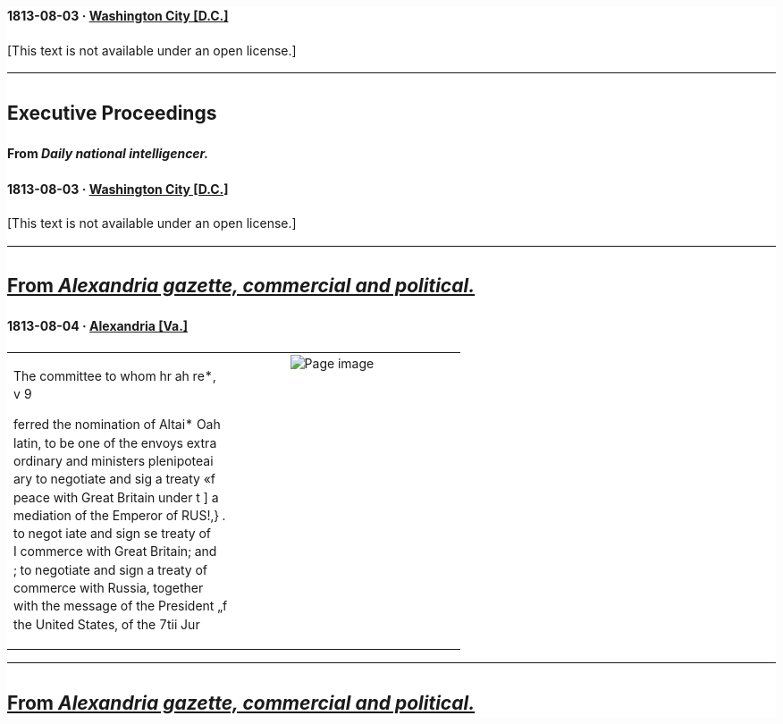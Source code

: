 #### 1813-08-03 &middot; [Washington City [D.C.]](http://dbpedia.org/resource/Washington%2C_D.C.)

[This text is not available under an open license.]

---

## Executive Proceedings

#### From _Daily national intelligencer._

#### 1813-08-03 &middot; [Washington City [D.C.]](http://dbpedia.org/resource/Washington%2C_D.C.)

[This text is not available under an open license.]

---

## [From _Alexandria gazette, commercial and political._](https://www.loc.gov/resource/sn84024014/1813-08-04/ed-1/?sp=2)

#### 1813-08-04 &middot; [Alexandria [Va.]](http://dbpedia.org/resource/Alexandria%2C_Virginia)

<table style="width: 100%;"><tr><td style="width: 50%">

  
The committee to whom hr ah re*,  
v 9  
  
ferred the nomination of Altai* Oah  
latin, to be one of the envoys extra­  
ordinary and ministers plenipoteai­  
ary to negotiate and sig a treaty «f  
peace with Great Britain under t ] a  
mediation of the Emperor of RUS!,} .  
to negot iate and sign se treaty of  
I commerce with Great Britain; and  
; to negotiate and sign a treaty of  
commerce with Russia, together  
with the message of the President „f  
the United States, of the 7tii Jur
</td><td style="width: 50%; max-height: 75%; margin: auto; display: block;">
<img alt="Page image" src="https://tile.loc.gov/image-services/iiif/service:ndnp:vi:batch_vi_greenjackets_ver02:data:sn84024014:00414216171:1813080401:0451/pct:65.09505703422053,5.83288117200217,32.59315589353612,87.06818592873937/!600,600/0/default.jpg"/>
</td>
</tr></table>

---

## [From _Alexandria gazette, commercial and political._](https://www.loc.gov/resource/sn84024014/1813-08-04/ed-1/?sp=2)
